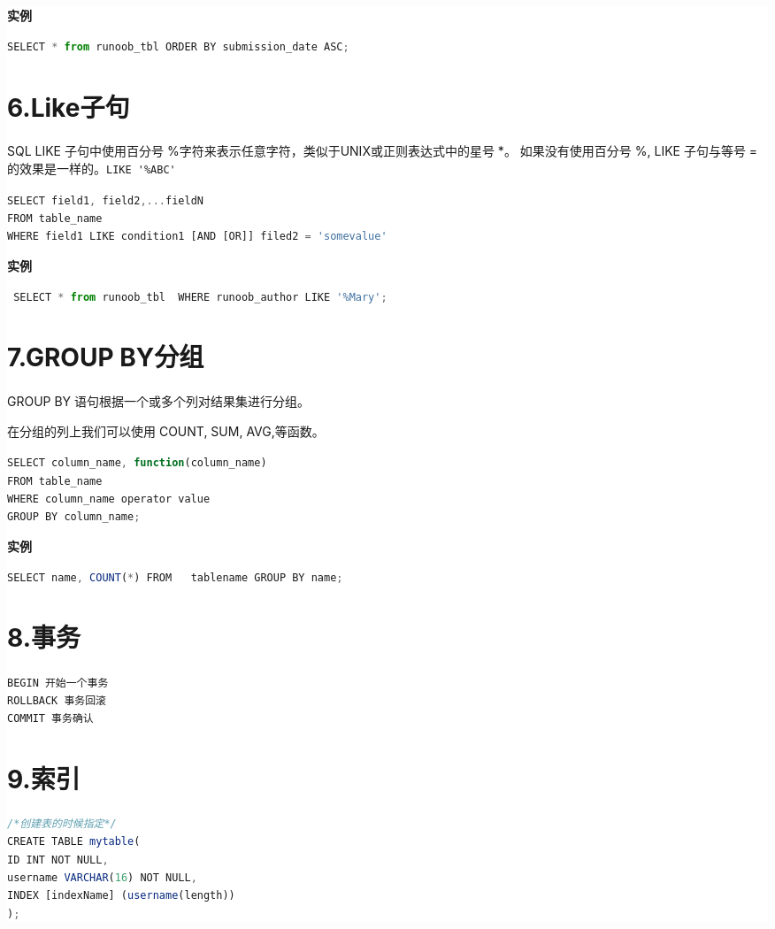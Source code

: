 **实例**

```javascript
SELECT * from runoob_tbl ORDER BY submission_date ASC;
```

# 6.Like子句

SQL LIKE 子句中使用百分号 %字符来表示任意字符，类似于UNIX或正则表达式中的星号 *。 
如果没有使用百分号 %, LIKE 子句与等号 = 的效果是一样的。`LIKE '%ABC'`

```javascript
SELECT field1, field2,...fieldN 
FROM table_name
WHERE field1 LIKE condition1 [AND [OR]] filed2 = 'somevalue'
```

**实例**

```javascript
 SELECT * from runoob_tbl  WHERE runoob_author LIKE '%Mary';
```

# 7.GROUP BY分组

GROUP BY 语句根据一个或多个列对结果集进行分组。

在分组的列上我们可以使用 COUNT, SUM, AVG,等函数。

```javascript
SELECT column_name, function(column_name)
FROM table_name
WHERE column_name operator value
GROUP BY column_name;
```

**实例**

```javascript
SELECT name, COUNT(*) FROM   tablename GROUP BY name;
```

# 8.事务

```javascript
BEGIN 开始一个事务
ROLLBACK 事务回滚
COMMIT 事务确认
```

# 9.索引

```javascript
/*创建表的时候指定*/
CREATE TABLE mytable(  
ID INT NOT NULL,   
username VARCHAR(16) NOT NULL,  
INDEX [indexName] (username(length))  
);  
```
